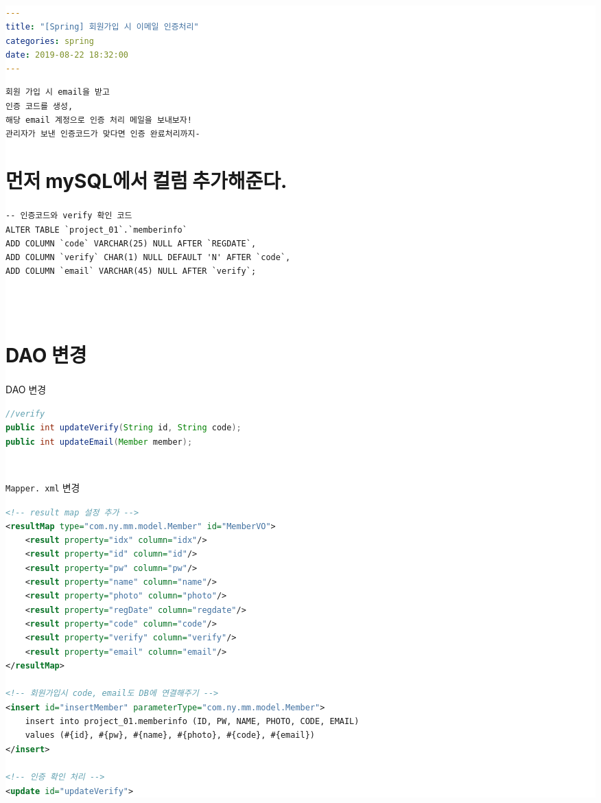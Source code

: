 ```yaml
---
title: "[Spring] 회원가입 시 이메일 인증처리"
categories: spring
date: 2019-08-22 18:32:00
---
```


```
회원 가입 시 email을 받고
인증 코드를 생성, 
해당 email 계정으로 인증 처리 메일을 보내보자!
관리자가 보낸 인증코드가 맞다면 인증 완료처리까지-
```





# 먼저 mySQL에서 컬럼 추가해준다.

```mysql
-- 인증코드와 verify 확인 코드 
ALTER TABLE `project_01`.`memberinfo` 
ADD COLUMN `code` VARCHAR(25) NULL AFTER `REGDATE`,
ADD COLUMN `verify` CHAR(1) NULL DEFAULT 'N' AFTER `code`,
ADD COLUMN `email` VARCHAR(45) NULL AFTER `verify`;
```

<br><br>

# DAO 변경

DAO 변경

```java
//verify
public int updateVerify(String id, String code);
public int updateEmail(Member member);
```



<br>

`Mapper. xml` 변경

```xml
<!-- result map 설정 추가 -->
<resultMap type="com.ny.mm.model.Member" id="MemberVO">
    <result property="idx" column="idx"/>
    <result property="id" column="id"/>
    <result property="pw" column="pw"/>
    <result property="name" column="name"/>
    <result property="photo" column="photo"/>
    <result property="regDate" column="regdate"/>
    <result property="code" column="code"/>
    <result property="verify" column="verify"/>
    <result property="email" column="email"/>
</resultMap>

<!-- 회원가입시 code, email도 DB에 연결해주기 -->
<insert id="insertMember" parameterType="com.ny.mm.model.Member">
    insert into project_01.memberinfo (ID, PW, NAME, PHOTO, CODE, EMAIL) 
    values (#{id}, #{pw}, #{name}, #{photo}, #{code}, #{email})
</insert>
	
<!-- 인증 확인 처리 -->
<update id="updateVerify">
```